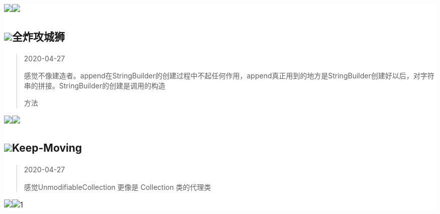 ![](media/image29.png)![](media/image23.png)

## ![](media/image30.png)全炸攻城狮

> 2020-04-27
>
> 感觉不像建造者。append在StringBuilder的创建过程中不起任何作用，append真正用到的地方是StringBuilder创建好以后，对字符串的拼接。StringBuilder的创建是调用的构造
>
> 方法

![](media/image31.png)![](media/image32.png)

## ![](media/image33.png)Keep-Moving

> 2020-04-27
>
> 感觉UnmodifiableCollection 更像是 Collection 类的代理类

![](media/image34.png)![](media/image32.png)1
